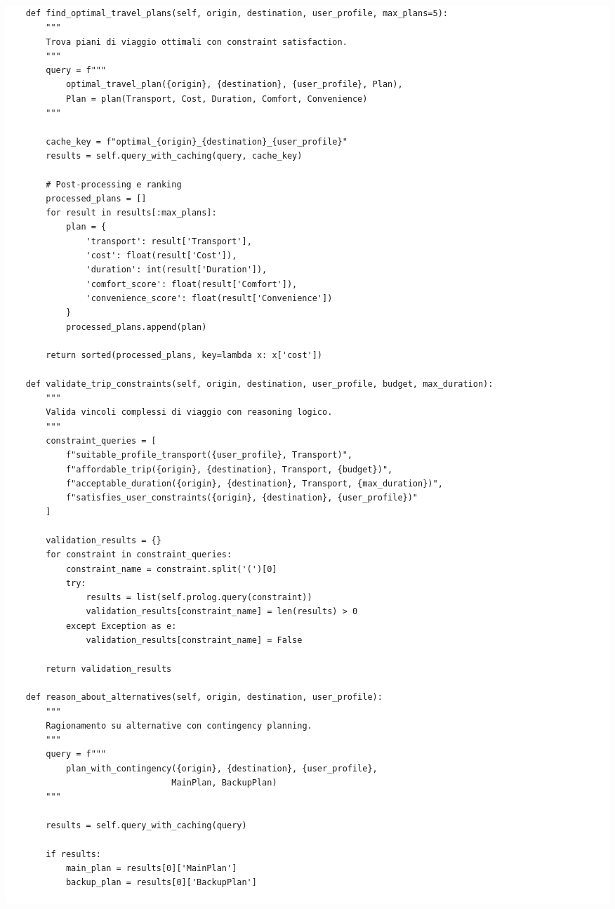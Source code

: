 ```
    def find_optimal_travel_plans(self, origin, destination, user_profile, max_plans=5):
        """
        Trova piani di viaggio ottimali con constraint satisfaction.
        """
        query = f"""
            optimal_travel_plan({origin}, {destination}, {user_profile}, Plan),
            Plan = plan(Transport, Cost, Duration, Comfort, Convenience)
        """
        
        cache_key = f"optimal_{origin}_{destination}_{user_profile}"
        results = self.query_with_caching(query, cache_key)
        
        # Post-processing e ranking
        processed_plans = []
        for result in results[:max_plans]:
            plan = {
                'transport': result['Transport'],
                'cost': float(result['Cost']),
                'duration': int(result['Duration']),
                'comfort_score': float(result['Comfort']),
                'convenience_score': float(result['Convenience'])
            }
            processed_plans.append(plan)
        
        return sorted(processed_plans, key=lambda x: x['cost'])
    
    def validate_trip_constraints(self, origin, destination, user_profile, budget, max_duration):
        """
        Valida vincoli complessi di viaggio con reasoning logico.
        """
        constraint_queries = [
            f"suitable_profile_transport({user_profile}, Transport)",
            f"affordable_trip({origin}, {destination}, Transport, {budget})", 
            f"acceptable_duration({origin}, {destination}, Transport, {max_duration})",
            f"satisfies_user_constraints({origin}, {destination}, {user_profile})"
        ]
        
        validation_results = {}
        for constraint in constraint_queries:
            constraint_name = constraint.split('(')[0]
            try:
                results = list(self.prolog.query(constraint))
                validation_results[constraint_name] = len(results) > 0
            except Exception as e:
                validation_results[constraint_name] = False
                
        return validation_results
    
    def reason_about_alternatives(self, origin, destination, user_profile):
        """
        Ragionamento su alternative con contingency planning.
        """
        query = f"""
            plan_with_contingency({origin}, {destination}, {user_profile}, 
                                 MainPlan, BackupPlan)
        """
        
        results = self.query_with_caching(query)
        
        if results:
            main_plan = results[0]['MainPlan']
            backup_plan = results[0]['BackupPlan'] 
            
```
